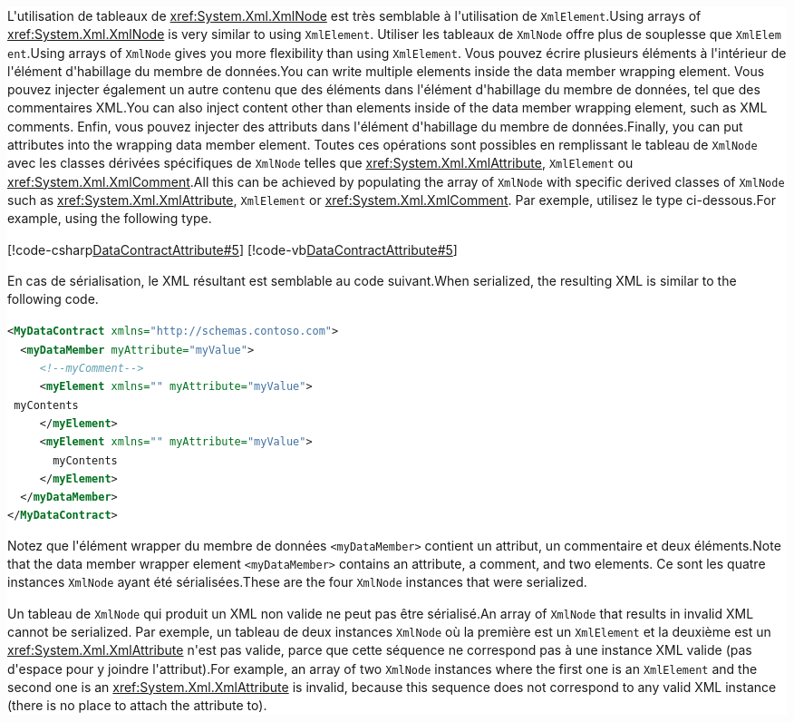  <span data-ttu-id="f2a2d-133">L'utilisation de tableaux de <xref:System.Xml.XmlNode> est très semblable à l'utilisation de `XmlElement`.</span><span class="sxs-lookup"><span data-stu-id="f2a2d-133">Using arrays of <xref:System.Xml.XmlNode> is very similar to using `XmlElement`.</span></span> <span data-ttu-id="f2a2d-134">Utiliser les tableaux de `XmlNode` offre plus de souplesse que `XmlElement`.</span><span class="sxs-lookup"><span data-stu-id="f2a2d-134">Using arrays of `XmlNode` gives you more flexibility than using `XmlElement`.</span></span> <span data-ttu-id="f2a2d-135">Vous pouvez écrire plusieurs éléments à l'intérieur de l'élément d'habillage du membre de données.</span><span class="sxs-lookup"><span data-stu-id="f2a2d-135">You can write multiple elements inside the data member wrapping element.</span></span> <span data-ttu-id="f2a2d-136">Vous pouvez injecter également un autre contenu que des éléments dans l'élément d'habillage du membre de données, tel que des commentaires XML.</span><span class="sxs-lookup"><span data-stu-id="f2a2d-136">You can also inject content other than elements inside of the data member wrapping element, such as XML comments.</span></span> <span data-ttu-id="f2a2d-137">Enfin, vous pouvez injecter des attributs dans l'élément d'habillage du membre de données.</span><span class="sxs-lookup"><span data-stu-id="f2a2d-137">Finally, you can put attributes into the wrapping data member element.</span></span> <span data-ttu-id="f2a2d-138">Toutes ces opérations sont possibles en remplissant le tableau de `XmlNode` avec les classes dérivées spécifiques de `XmlNode` telles que <xref:System.Xml.XmlAttribute>, `XmlElement` ou <xref:System.Xml.XmlComment>.</span><span class="sxs-lookup"><span data-stu-id="f2a2d-138">All this can be achieved by populating the array of `XmlNode` with specific derived classes of `XmlNode` such as <xref:System.Xml.XmlAttribute>, `XmlElement` or <xref:System.Xml.XmlComment>.</span></span> <span data-ttu-id="f2a2d-139">Par exemple, utilisez le type ci-dessous.</span><span class="sxs-lookup"><span data-stu-id="f2a2d-139">For example, using the following type.</span></span>  
  
 [!code-csharp[DataContractAttribute#5](../../../../samples/snippets/csharp/VS_Snippets_CFX/datacontractattribute/cs/overview.cs#5)]
 [!code-vb[DataContractAttribute#5](../../../../samples/snippets/visualbasic/VS_Snippets_CFX/datacontractattribute/vb/overview.vb#5)]  
  
 <span data-ttu-id="f2a2d-140">En cas de sérialisation, le XML résultant est semblable au code suivant.</span><span class="sxs-lookup"><span data-stu-id="f2a2d-140">When serialized, the resulting XML is similar to the following code.</span></span>  
  
```xml  
<MyDataContract xmlns="http://schemas.contoso.com">  
  <myDataMember myAttribute="myValue">  
     <!--myComment-->  
     <myElement xmlns="" myAttribute="myValue">  
 myContents  
     </myElement>  
     <myElement xmlns="" myAttribute="myValue">  
       myContents  
     </myElement>  
  </myDataMember>  
</MyDataContract>  
```  
  
 <span data-ttu-id="f2a2d-141">Notez que l'élément wrapper du membre de données `<myDataMember>` contient un attribut, un commentaire et deux éléments.</span><span class="sxs-lookup"><span data-stu-id="f2a2d-141">Note that the data member wrapper element `<myDataMember>` contains an attribute, a comment, and two elements.</span></span> <span data-ttu-id="f2a2d-142">Ce sont les quatre instances `XmlNode` ayant été sérialisées.</span><span class="sxs-lookup"><span data-stu-id="f2a2d-142">These are the four `XmlNode` instances that were serialized.</span></span>  
  
 <span data-ttu-id="f2a2d-143">Un tableau de `XmlNode` qui produit un XML non valide ne peut pas être sérialisé.</span><span class="sxs-lookup"><span data-stu-id="f2a2d-143">An array of `XmlNode` that results in invalid XML cannot be serialized.</span></span> <span data-ttu-id="f2a2d-144">Par exemple, un tableau de deux instances `XmlNode` où la première est un `XmlElement` et la deuxième est un <xref:System.Xml.XmlAttribute> n'est pas valide, parce que cette séquence ne correspond pas à une instance XML valide (pas d'espace pour y joindre l'attribut).</span><span class="sxs-lookup"><span data-stu-id="f2a2d-144">For example, an array of two `XmlNode` instances where the first one is an `XmlElement` and the second one is an <xref:System.Xml.XmlAttribute> is invalid, because this sequence does not correspond to any valid XML instance (there is no place to attach the attribute to).</span></span>  
  